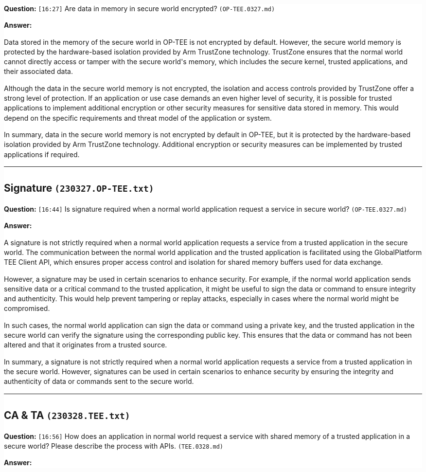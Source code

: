 **Question:** `[16:27]` Are data in memory in secure world encrypted? `(OP-TEE.0327.md)`

**Answer:**

Data stored in the memory of the secure world in OP-TEE is not encrypted by default. However, the secure world memory is protected by the hardware-based isolation provided by Arm TrustZone technology. TrustZone ensures that the normal world cannot directly access or tamper with the secure world's memory, which includes the secure kernel, trusted applications, and their associated data.

Although the data in the secure world memory is not encrypted, the isolation and access controls provided by TrustZone offer a strong level of protection. If an application or use case demands an even higher level of security, it is possible for trusted applications to implement additional encryption or other security measures for sensitive data stored in memory. This would depend on the specific requirements and threat model of the application or system.

In summary, data in the secure world memory is not encrypted by default in OP-TEE, but it is protected by the hardware-based isolation provided by Arm TrustZone technology. Additional encryption or security measures can be implemented by trusted applications if required.

---

## Signature ```(230327.OP-TEE.txt)```
**Question:** `[16:44]` Is signature required when a normal world application request a service in secure world? `(OP-TEE.0327.md)`

**Answer:**

A signature is not strictly required when a normal world application requests a service from a trusted application in the secure world. The communication between the normal world application and the trusted application is facilitated using the GlobalPlatform TEE Client API, which ensures proper access control and isolation for shared memory buffers used for data exchange.

However, a signature may be used in certain scenarios to enhance security. For example, if the normal world application sends sensitive data or a critical command to the trusted application, it might be useful to sign the data or command to ensure integrity and authenticity. This would help prevent tampering or replay attacks, especially in cases where the normal world might be compromised.

In such cases, the normal world application can sign the data or command using a private key, and the trusted application in the secure world can verify the signature using the corresponding public key. This ensures that the data or command has not been altered and that it originates from a trusted source.

In summary, a signature is not strictly required when a normal world application requests a service from a trusted application in the secure world. However, signatures can be used in certain scenarios to enhance security by ensuring the integrity and authenticity of data or commands sent to the secure world.

---

## CA & TA ```(230328.TEE.txt)```
**Question:** `[16:56]` How does an  application in normal world request a service with shared memory of a trusted application in a secure world? Please describe the process with APIs. `(TEE.0328.md)`

**Answer:**

